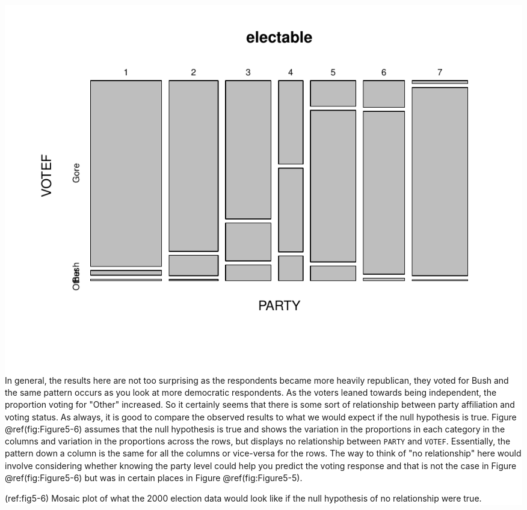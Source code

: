 ![(\#fig:Figure5-5)(ref:fig5-5)](05-chiSquaredTests_files/figure-latex/Figure5-5-1.pdf) 

In general, the results here are not too surprising as the respondents 
became more heavily republican, 
they voted for Bush and the same pattern occurs as you look at more democratic
respondents. As the voters leaned towards being independent, the proportion
voting for "Other" increased. So it certainly seems that there is some sort of
relationship between party affiliation and voting status. As always, it is good
to compare the observed results to what we would expect if the null hypothesis
is true. Figure \@ref(fig:Figure5-6) assumes that the null 
hypothesis is true and shows the variation
in the proportions in each category in the columns and variation in the
proportions across the rows, but displays no relationship between 
``PARTY`` and ``VOTEF``. Essentially, the pattern down a 
column is the same for all
the columns or vice-versa for the rows. The way to think of "no relationship"
here would involve considering whether knowing the party level could help you
predict the voting response and that is not the case in 
Figure \@ref(fig:Figure5-6) but was in certain places in 
Figure \@ref(fig:Figure5-5). 

(ref:fig5-6) Mosaic plot of what the 2000 election data would look 
like if the null hypothesis of no relationship were true. 
